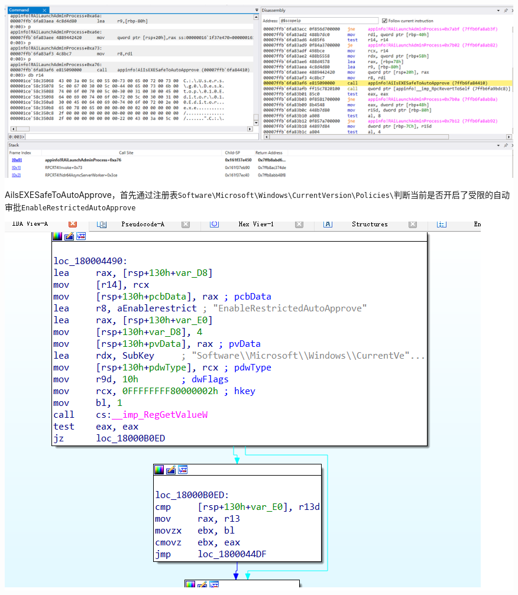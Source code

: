![image-20240708180426994](/img/UAC流程及提权原理分析/image-20240708180426994.png)





AilsEXESafeToAutoApprove，首先通过注册表``Software\Microsoft\Windows\CurrentVersion\Policies\``判断当前是否开启了受限的自动审批``EnableRestrictedAutoApprove``

![image-20240709103530842](/img/UAC流程及提权原理分析/image-20240709103530842.png)
